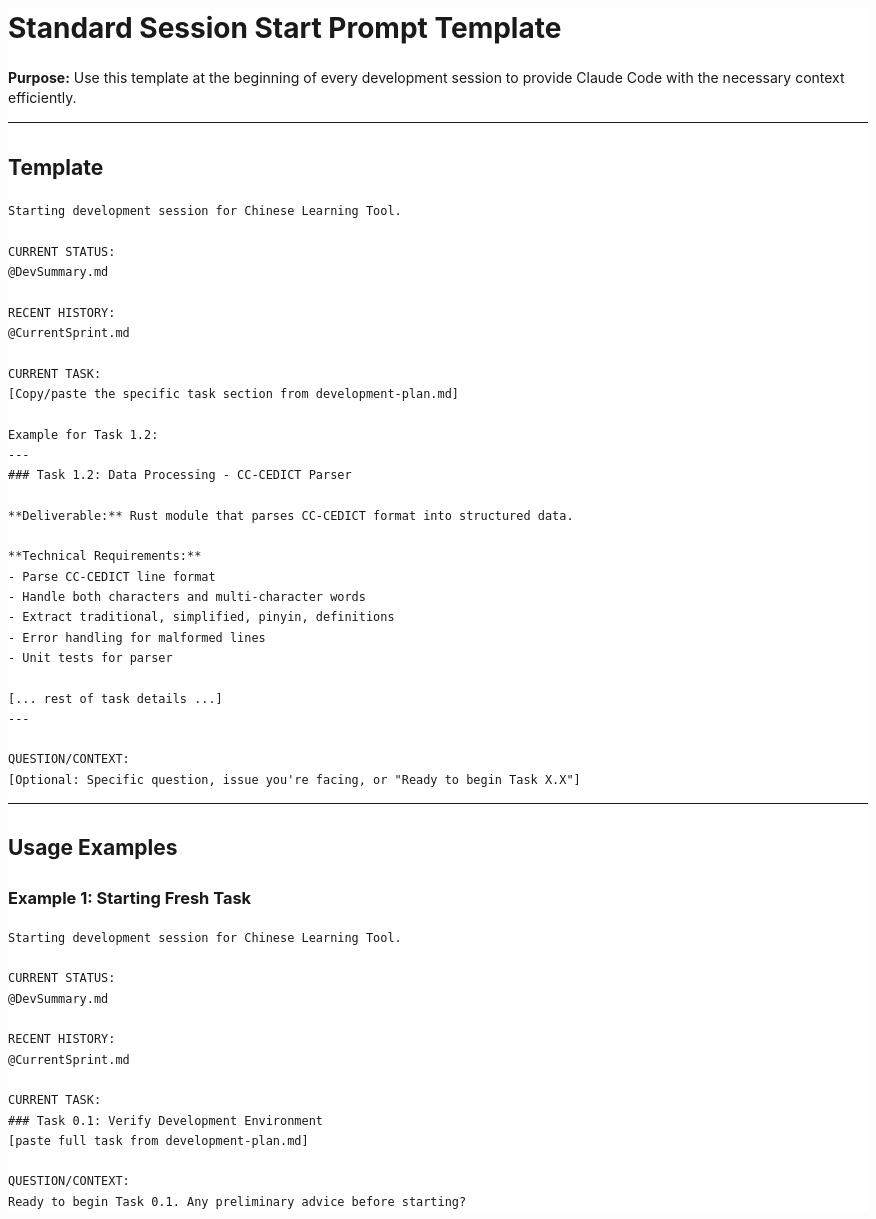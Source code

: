 # Standard Session Start Prompt Template

**Purpose:** Use this template at the beginning of every development session to provide Claude Code with the necessary context efficiently.

---

## Template

```
Starting development session for Chinese Learning Tool.

CURRENT STATUS:
@DevSummary.md

RECENT HISTORY:
@CurrentSprint.md

CURRENT TASK:
[Copy/paste the specific task section from development-plan.md]

Example for Task 1.2:
---
### Task 1.2: Data Processing - CC-CEDICT Parser

**Deliverable:** Rust module that parses CC-CEDICT format into structured data.

**Technical Requirements:**
- Parse CC-CEDICT line format
- Handle both characters and multi-character words
- Extract traditional, simplified, pinyin, definitions
- Error handling for malformed lines
- Unit tests for parser

[... rest of task details ...]
---

QUESTION/CONTEXT:
[Optional: Specific question, issue you're facing, or "Ready to begin Task X.X"]
```

---

## Usage Examples

### Example 1: Starting Fresh Task

```
Starting development session for Chinese Learning Tool.

CURRENT STATUS:
@DevSummary.md

RECENT HISTORY:
@CurrentSprint.md

CURRENT TASK:
### Task 0.1: Verify Development Environment
[paste full task from development-plan.md]

QUESTION/CONTEXT:
Ready to begin Task 0.1. Any preliminary advice before starting?
```